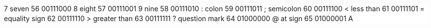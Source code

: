 <td style="font-size: unset; font-weight: normal;">7</td>
<td style="display: table-cell; font-size: unset; font-weight: normal;">seven</td>
</tr>
<tr>
<td style="font-size: unset; font-weight: normal;">56</td>
<td style="display: table-cell; font-size: unset; font-weight: normal;">00111000</td>
<td style="font-size: unset; font-weight: normal;">8</td>
<td style="display: table-cell; font-size: unset; font-weight: normal;">eight</td>
</tr>
<tr>
<td style="font-size: unset; font-weight: normal;">57</td>
<td style="display: table-cell; font-size: unset; font-weight: normal;">00111001</td>
<td style="font-size: unset; font-weight: normal;">9</td>
<td style="display: table-cell; font-size: unset; font-weight: normal;">nine</td>
</tr>
<tr>
<td style="font-size: unset; font-weight: normal;">58</td>
<td style="display: table-cell; font-size: unset; font-weight: normal;">00111010</td>
<td style="font-size: unset; font-weight: normal;">:</td>
<td style="display: table-cell; font-size: unset; font-weight: normal;">colon</td>
</tr>
<tr>
<td style="font-size: unset; font-weight: normal;">59</td>
<td style="display: table-cell; font-size: unset; font-weight: normal;">00111011</td>
<td style="font-size: unset; font-weight: normal;">;</td>
<td style="display: table-cell; font-size: unset; font-weight: normal;">semicolon</td>
</tr>
<tr>
<td style="font-size: unset; font-weight: normal;">60</td>
<td style="display: table-cell; font-size: unset; font-weight: normal;">00111100</td>
<td style="font-size: unset; font-weight: normal;">&lt;</td>
<td style="display: table-cell; font-size: unset; font-weight: normal;">less than</td>
</tr>
<tr>
<td style="font-size: unset; font-weight: normal;">61</td>
<td style="display: table-cell; font-size: unset; font-weight: normal;">00111101</td>
<td style="font-size: unset; font-weight: normal;">=</td>
<td style="display: table-cell; font-size: unset; font-weight: normal;">equality sign</td>
</tr>
<tr>
<td style="font-size: unset; font-weight: normal;">62</td>
<td style="display: table-cell; font-size: unset; font-weight: normal;">00111110</td>
<td style="font-size: unset; font-weight: normal;">&gt;</td>
<td style="display: table-cell; font-size: unset; font-weight: normal;">greater than</td>
</tr>
<tr>
<td style="font-size: unset; font-weight: normal;">63</td>
<td style="display: table-cell; font-size: unset; font-weight: normal;">00111111</td>
<td style="font-size: unset; font-weight: normal;">?</td>
<td style="display: table-cell; font-size: unset; font-weight: normal;">question mark</td>
</tr>
<tr>
<td style="font-size: unset; font-weight: normal;">64</td>
<td style="display: table-cell; font-size: unset; font-weight: normal;">01000000</td>
<td style="font-size: unset; font-weight: normal;">@</td>
<td style="display: table-cell; font-size: unset; font-weight: normal;">at sign</td>
</tr>
<tr>
<td style="font-size: unset; font-weight: normal;">65</td>
<td style="display: table-cell; font-size: unset; font-weight: normal;">01000001</td>
<td style="font-size: unset; font-weight: normal;">A</td>
<td style="display: table-cell; font-size: unset; font-weight: normal;">&nbsp;</td>
</tr>
<tr>